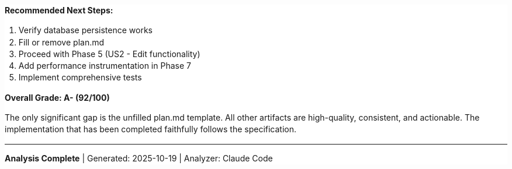**Recommended Next Steps:**
1. Verify database persistence works
2. Fill or remove plan.md
3. Proceed with Phase 5 (US2 - Edit functionality)
4. Add performance instrumentation in Phase 7
5. Implement comprehensive tests

**Overall Grade: A- (92/100)**

The only significant gap is the unfilled plan.md template. All other artifacts are high-quality, consistent, and actionable. The implementation that has been completed faithfully follows the specification.

---

**Analysis Complete** | Generated: 2025-10-19 | Analyzer: Claude Code
